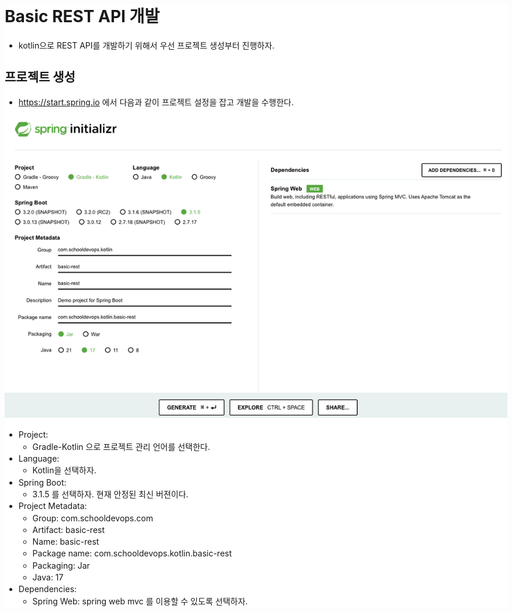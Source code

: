 # Basic REST API 개발

- kotlin으로 REST API를 개발하기 위해서 우선 프로젝트 생성부터 진행하자.

## 프로젝트 생성 

- https://start.spring.io 에서 다음과 같이 프로젝트 설정을 잡고 개발을 수행한다. 

![kotlin-spring-01](./imgs/spring-kotlin01.png)

- Project:
  - Gradle-Kotlin 으로 프로젝트 관리 언어를 선택한다. 
- Language: 
  - Kotlin을 선택하자. 
- Spring Boot:
  - 3.1.5 를 선택하자. 현재 안정된 최신 버젼이다. 
- Project Metadata:
  - Group: com.schooldevops.com
  - Artifact: basic-rest
  - Name: basic-rest
  - Package name: com.schooldevops.kotlin.basic-rest 
  - Packaging: Jar
  - Java: 17
- Dependencies:
  - Spring Web: spring web mvc 를 이용할 수 있도록 선택하자. 
